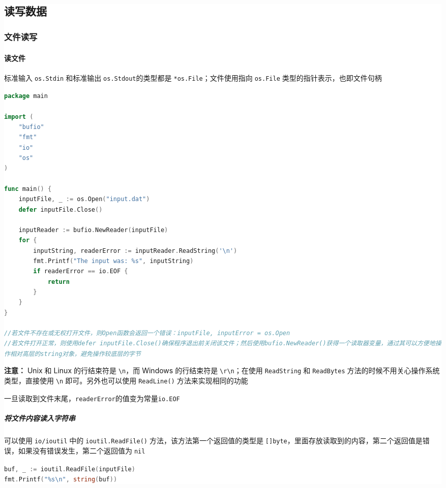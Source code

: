 ## 读写数据

### 文件读写

#### 读文件

标准输入 `os.Stdin` 和标准输出 `os.Stdout`的类型都是 `*os.File`；文件使用指向 `os.File` 类型的指针表示，也即文件句柄

```go
package main

import (
    "bufio"
    "fmt"
    "io"
    "os"
)

func main() {
    inputFile, _ := os.Open("input.dat")
    defer inputFile.Close()

    inputReader := bufio.NewReader(inputFile)
    for {
        inputString, readerError := inputReader.ReadString('\n')
        fmt.Printf("The input was: %s", inputString)
        if readerError == io.EOF {
            return
        }      
    }
}

//若文件不存在或无权打开文件，则Open函数会返回一个错误：inputFile, inputError = os.Open
//若文件打开正常，则使用defer inputFile.Close()确保程序退出前关闭该文件；然后使用bufio.NewReader()获得一个读取器变量，通过其可以方便地操作相对高层的string对象，避免操作较底层的字节

```

**注意：** Unix 和 Linux 的行结束符是 `\n`，而 Windows 的行结束符是 `\r\n`；在使用 `ReadString` 和 `ReadBytes` 方法的时候不用关心操作系统类型，直接使用 `\n` 即可。另外也可以使用 `ReadLine()` 方法来实现相同的功能

一旦读取到文件末尾，`readerError`的值变为常量`io.EOF`

##### 将文件内容读入字符串

可以使用 `io/ioutil` 中的 `ioutil.ReadFile()` 方法，该方法第一个返回值的类型是 `[]byte`，里面存放读取到的内容，第二个返回值是错误，如果没有错误发生，第二个返回值为 `nil`

```go
buf, _ := ioutil.ReadFile(inputFile)
fmt.Printf("%s\n", string(buf))

```
